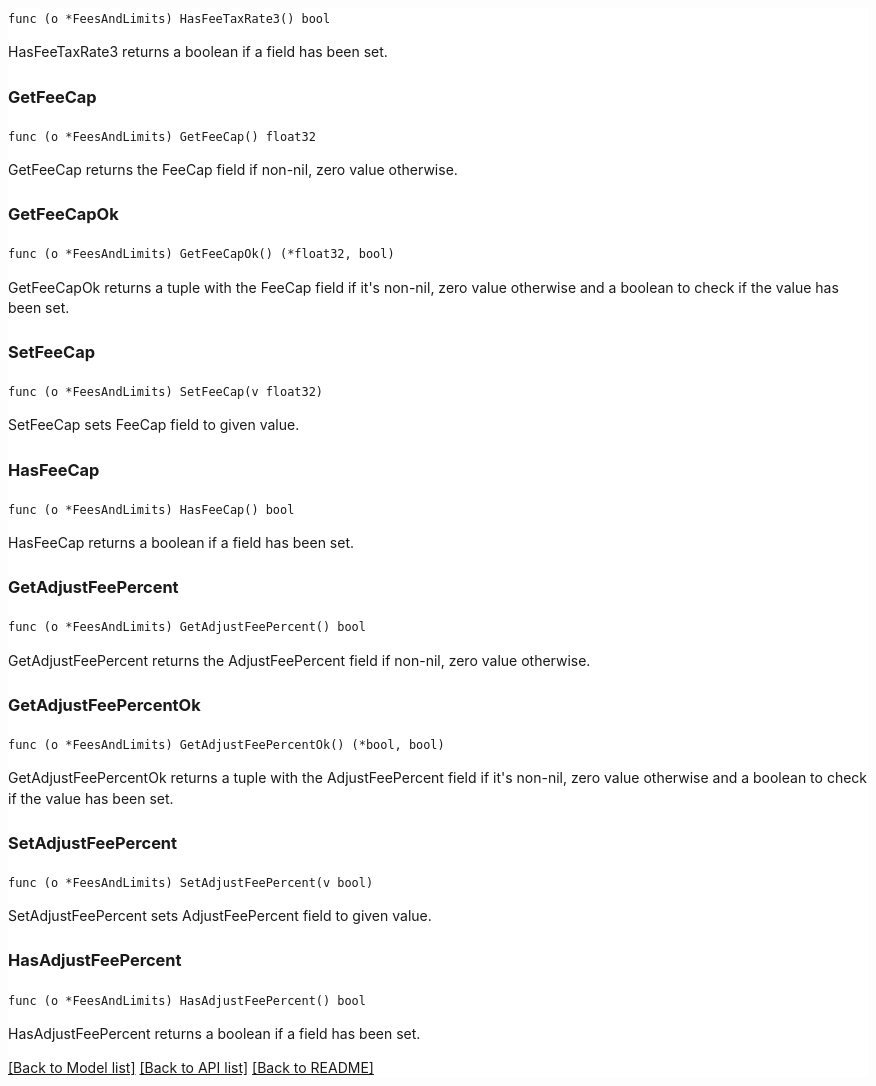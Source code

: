 `func (o *FeesAndLimits) HasFeeTaxRate3() bool`

HasFeeTaxRate3 returns a boolean if a field has been set.

### GetFeeCap

`func (o *FeesAndLimits) GetFeeCap() float32`

GetFeeCap returns the FeeCap field if non-nil, zero value otherwise.

### GetFeeCapOk

`func (o *FeesAndLimits) GetFeeCapOk() (*float32, bool)`

GetFeeCapOk returns a tuple with the FeeCap field if it's non-nil, zero value otherwise
and a boolean to check if the value has been set.

### SetFeeCap

`func (o *FeesAndLimits) SetFeeCap(v float32)`

SetFeeCap sets FeeCap field to given value.

### HasFeeCap

`func (o *FeesAndLimits) HasFeeCap() bool`

HasFeeCap returns a boolean if a field has been set.

### GetAdjustFeePercent

`func (o *FeesAndLimits) GetAdjustFeePercent() bool`

GetAdjustFeePercent returns the AdjustFeePercent field if non-nil, zero value otherwise.

### GetAdjustFeePercentOk

`func (o *FeesAndLimits) GetAdjustFeePercentOk() (*bool, bool)`

GetAdjustFeePercentOk returns a tuple with the AdjustFeePercent field if it's non-nil, zero value otherwise
and a boolean to check if the value has been set.

### SetAdjustFeePercent

`func (o *FeesAndLimits) SetAdjustFeePercent(v bool)`

SetAdjustFeePercent sets AdjustFeePercent field to given value.

### HasAdjustFeePercent

`func (o *FeesAndLimits) HasAdjustFeePercent() bool`

HasAdjustFeePercent returns a boolean if a field has been set.


[[Back to Model list]](../README.md#documentation-for-models) [[Back to API list]](../README.md#documentation-for-api-endpoints) [[Back to README]](../README.md)


